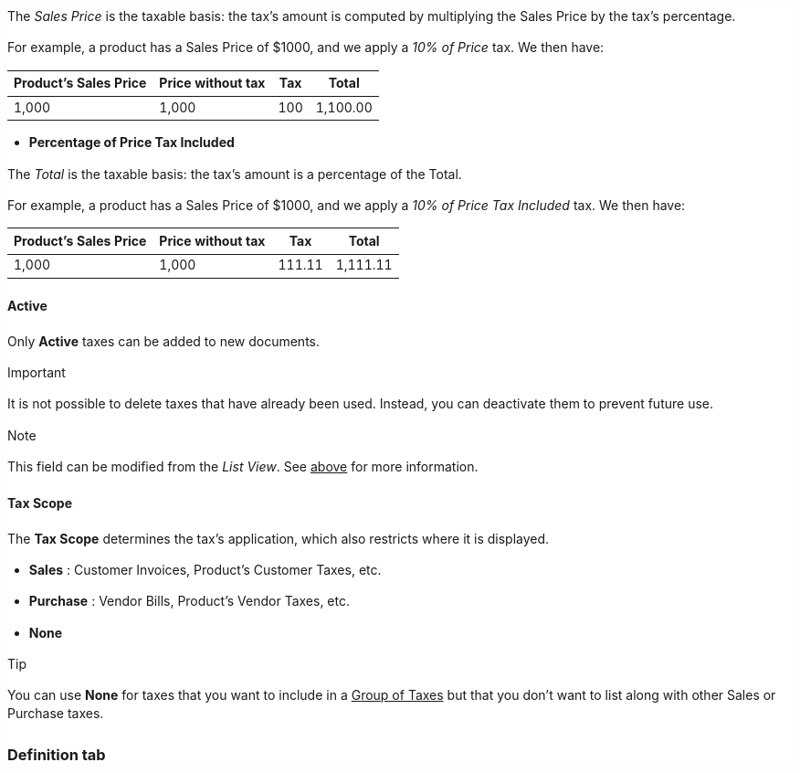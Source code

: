 The _Sales Price_ is the taxable basis: the tax’s amount is computed by
multiplying the Sales Price by the tax’s percentage.

For example, a product has a Sales Price of $1000, and we apply a _10% of
Price_ tax. We then have:

Product’s Sales Price | Price without tax | Tax | Total  
---|---|---|---  
1,000 | 1,000 | 100 | 1,100.00  
  * **Percentage of Price Tax Included**

The _Total_ is the taxable basis: the tax’s amount is a percentage of the
Total.

For example, a product has a Sales Price of $1000, and we apply a _10% of
Price Tax Included_ tax. We then have:

Product’s Sales Price | Price without tax | Tax | Total  
---|---|---|---  
1,000 | 1,000 | 111.11 | 1,111.11  

#### Active

Only **Active** taxes can be added to new documents.

<div class="alert alert-warning">
<p class="alert-title">
Important</p><p>It is not possible to delete taxes that have already been used. Instead, you can deactivate them
to prevent future use.</p>
</div> <div class="alert alert-primary">
<p class="alert-title">
Note</p><p>This field can be modified from the <em>List View</em>. See <a href="#taxes-list-activation"><span class="std std-ref">above</span></a> for
more information.</p>
</div>

#### Tax Scope

The **Tax Scope** determines the tax’s application, which also restricts where
it is displayed.

  * **Sales** : Customer Invoices, Product’s Customer Taxes, etc.

  * **Purchase** : Vendor Bills, Product’s Vendor Taxes, etc.

  * **None**

<div class="alert alert-info">
<p class="alert-title">
Tip</p><p>You can use <b>None</b> for taxes that you want to include in a <a href="#taxes-computation"><span class="std std-ref">Group of Taxes</span></a> but that you don’t want to list along with other Sales or Purchase taxes.</p>
</div>

### Definition tab
